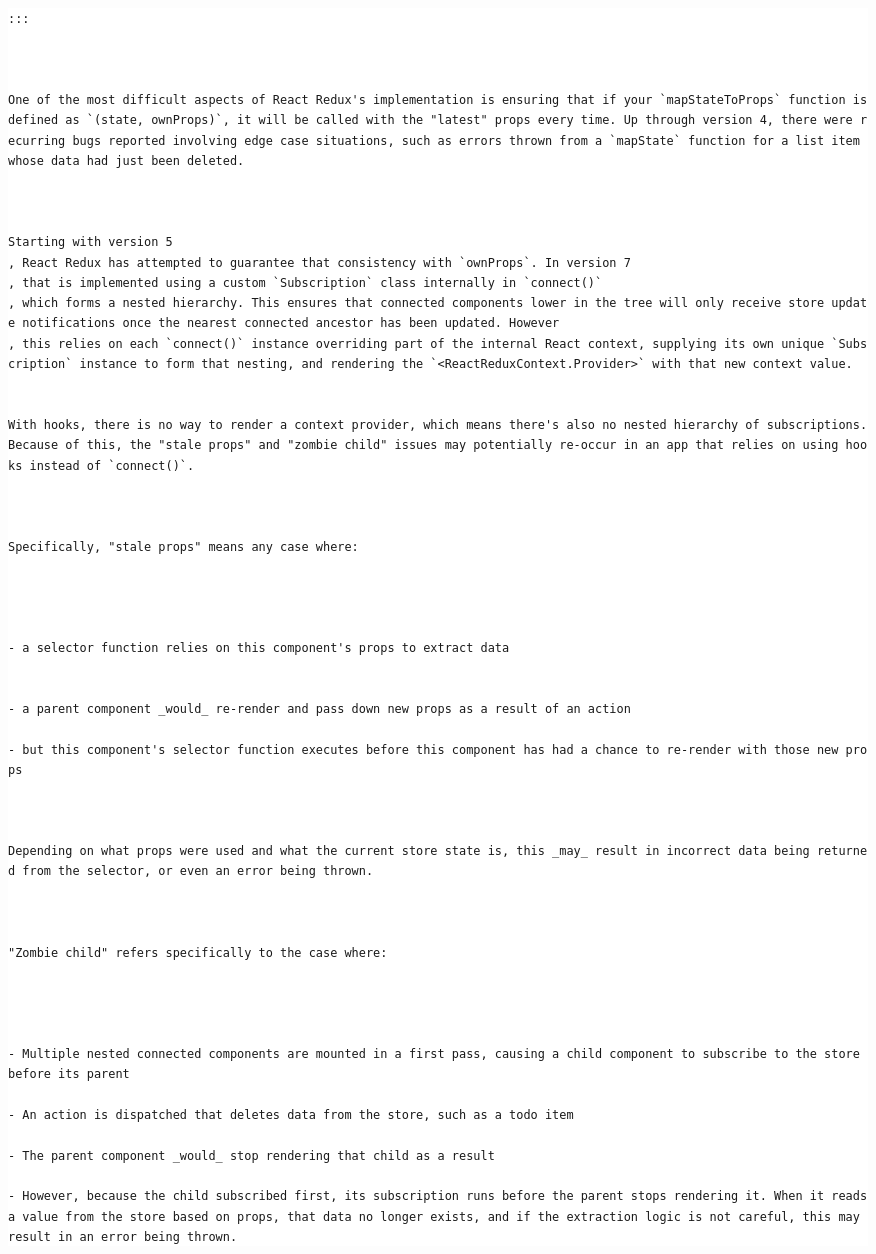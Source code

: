 

    :::



    One of the most difficult aspects of React Redux's implementation is ensuring that if your `mapStateToProps` function is defined as `(state, ownProps)`, it will be called with the "latest" props every time. Up through version 4, there were recurring bugs reported involving edge case situations, such as errors thrown from a `mapState` function for a list item whose data had just been deleted.



    Starting with version 5
    , React Redux has attempted to guarantee that consistency with `ownProps`. In version 7
    , that is implemented using a custom `Subscription` class internally in `connect()`
    , which forms a nested hierarchy. This ensures that connected components lower in the tree will only receive store update notifications once the nearest connected ancestor has been updated. However
    , this relies on each `connect()` instance overriding part of the internal React context, supplying its own unique `Subscription` instance to form that nesting, and rendering the `<ReactReduxContext.Provider>` with that new context value.


    With hooks, there is no way to render a context provider, which means there's also no nested hierarchy of subscriptions. Because of this, the "stale props" and "zombie child" issues may potentially re-occur in an app that relies on using hooks instead of `connect()`.



    Specifically, "stale props" means any case where:




    - a selector function relies on this component's props to extract data


    - a parent component _would_ re-render and pass down new props as a result of an action

    - but this component's selector function executes before this component has had a chance to re-render with those new props



    Depending on what props were used and what the current store state is, this _may_ result in incorrect data being returned from the selector, or even an error being thrown.



    "Zombie child" refers specifically to the case where:




    - Multiple nested connected components are mounted in a first pass, causing a child component to subscribe to the store before its parent

    - An action is dispatched that deletes data from the store, such as a todo item

    - The parent component _would_ stop rendering that child as a result

    - However, because the child subscribed first, its subscription runs before the parent stops rendering it. When it reads a value from the store based on props, that data no longer exists, and if the extraction logic is not careful, this may result in an error being thrown.


